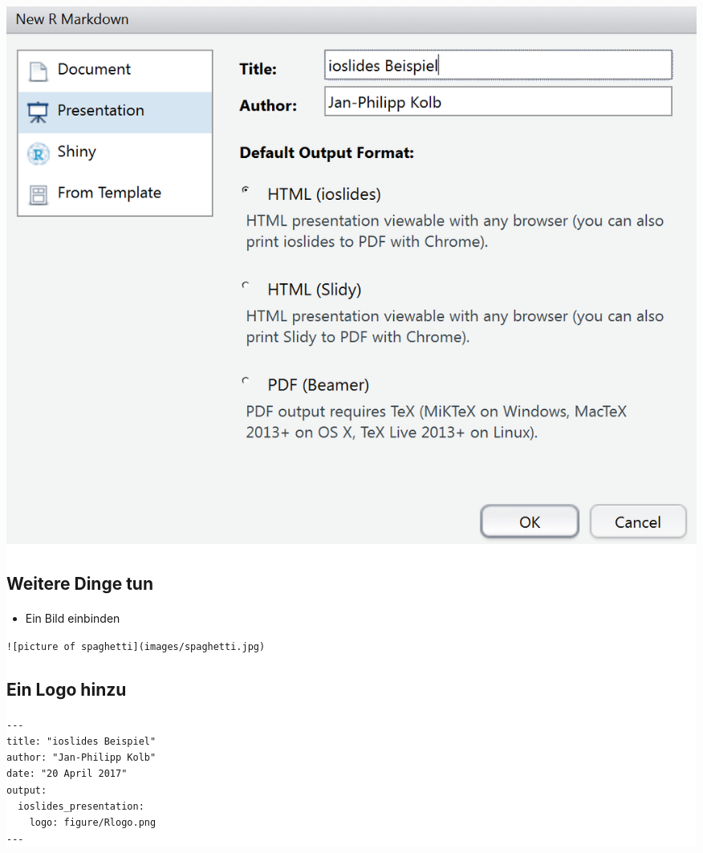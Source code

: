 ![](figure/ioslidesBSP.PNG)


## Weitere Dinge tun 


- Ein Bild einbinden

```
![picture of spaghetti](images/spaghetti.jpg)
```

## Ein Logo hinzu

```
---
title: "ioslides Beispiel"
author: "Jan-Philipp Kolb"
date: "20 April 2017"
output: 
  ioslides_presentation:
    logo: figure/Rlogo.png
---
```
